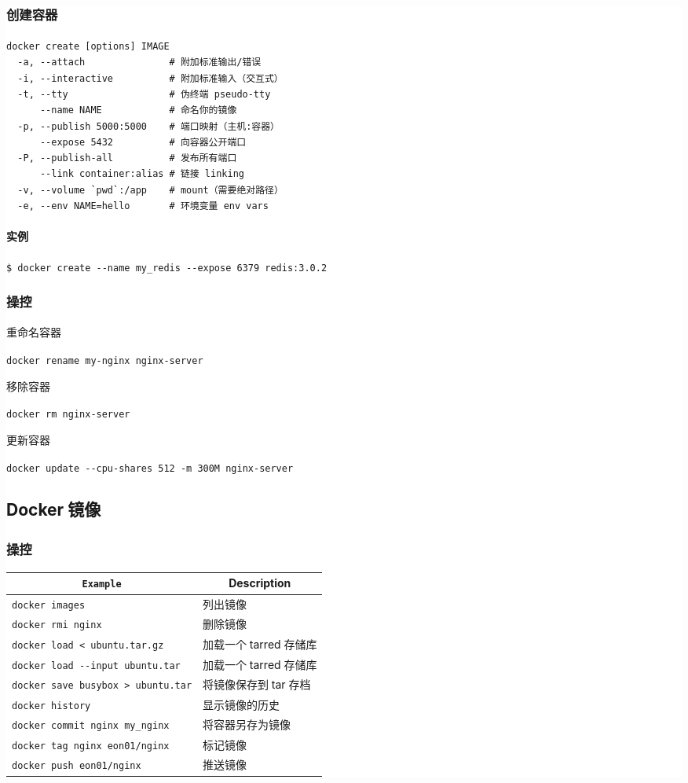 ### 创建容器

```shell
docker create [options] IMAGE
  -a, --attach               # 附加标准输出/错误
  -i, --interactive          # 附加标准输入（交互式）
  -t, --tty                  # 伪终端 pseudo-tty
      --name NAME            # 命名你的镜像
  -p, --publish 5000:5000    # 端口映射（主机:容器）
      --expose 5432          # 向容器公开端口 
  -P, --publish-all          # 发布所有端口
      --link container:alias # 链接 linking
  -v, --volume `pwd`:/app    # mount（需要绝对路径）
  -e, --env NAME=hello       # 环境变量 env vars
```

#### 实例

```shell
$ docker create --name my_redis --expose 6379 redis:3.0.2
```

### 操控

重命名容器

```shell
docker rename my-nginx nginx-server
```

移除容器

```shell
docker rm nginx-server
```

更新容器

```shell
docker update --cpu-shares 512 -m 300M nginx-server
```

Docker 镜像
----


### 操控


| `Example` | Description |
|-----------|-----------|
`docker images`                    | 列出镜像
`docker rmi nginx`                 | 删除镜像
`docker load < ubuntu.tar.gz`      | 加载一个 tarred 存储库
`docker load --input ubuntu.tar`   | 加载一个 tarred 存储库
`docker save busybox > ubuntu.tar` | 将镜像保存到 tar 存档
`docker history`                   | 显示镜像的历史
`docker commit nginx my_nginx`     | 将容器另存为镜像
`docker tag nginx eon01/nginx`     | 标记镜像
`docker push eon01/nginx`          | 推送镜像
